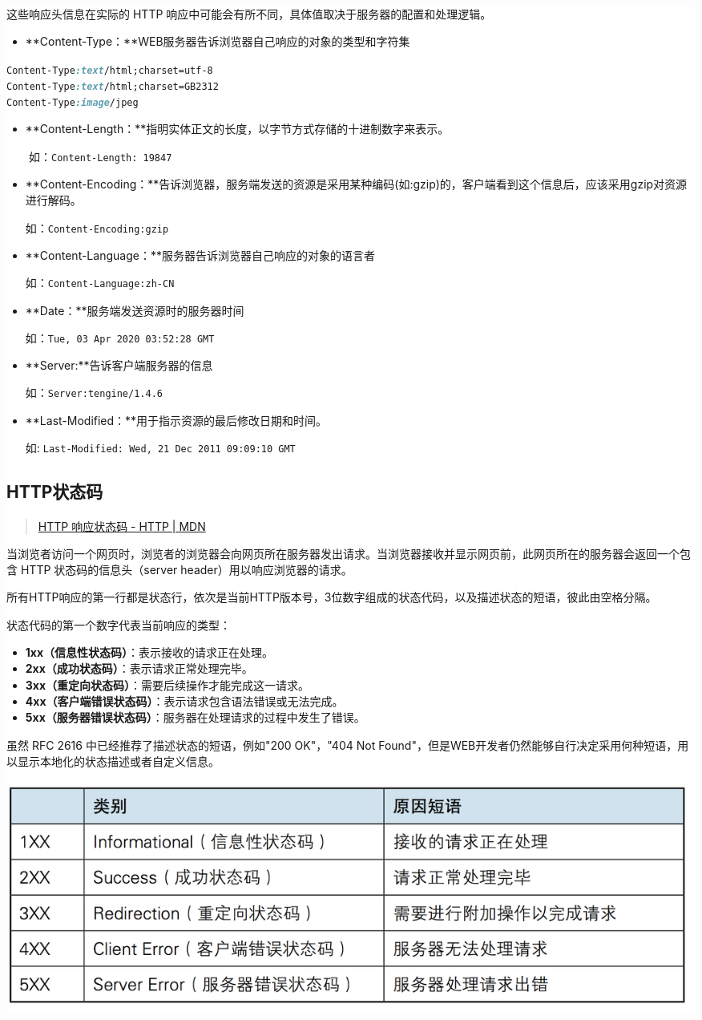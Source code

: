 这些响应头信息在实际的 HTTP 响应中可能会有所不同，具体值取决于服务器的配置和处理逻辑。

+ **Content-Type：**WEB服务器告诉浏览器自己响应的对象的类型和字符集

```css
Content-Type:text/html;charset=utf-8
Content-Type:text/html;charset=GB2312
Content-Type:image/jpeg
```

+ **Content-Length：**指明实体正文的长度，以字节方式存储的十进制数字来表示。

　　如：`Content-Length: 19847`

+ **Content-Encoding：**告诉浏览器，服务端发送的资源是采用某种编码(如:gzip)的，客户端看到这个信息后，应该采用gzip对资源进行解码。

  如：`Content-Encoding:gzip`

+ **Content-Language：**服务器告诉浏览器自己响应的对象的语言者

  如：`Content-Language:zh-CN`

+ **Date：**服务端发送资源时的服务器时间

  如：`Tue, 03 Apr 2020 03:52:28 GMT`

+ **Server:**告诉客户端服务器的信息

  如：`Server:tengine/1.4.6`

+ **Last-Modified：**用于指示资源的最后修改日期和时间。

  如: `Last-Modified: Wed, 21 Dec 2011 09:09:10 GMT`

## HTTP状态码

> [HTTP 响应状态码 - HTTP | MDN](https://developer.mozilla.org/zh-CN/docs/Web/HTTP/Reference/Status)

当浏览者访问一个网页时，浏览者的浏览器会向网页所在服务器发出请求。当浏览器接收并显示网页前，此网页所在的服务器会返回一个包含 HTTP 状态码的信息头（server header）用以响应浏览器的请求。

所有HTTP响应的第一行都是状态行，依次是当前HTTP版本号，3位数字组成的状态代码，以及描述状态的短语，彼此由空格分隔。

状态代码的第一个数字代表当前响应的类型：

- **1xx（信息性状态码）**：表示接收的请求正在处理。
- **2xx（成功状态码）**：表示请求正常处理完毕。
- **3xx（重定向状态码）**：需要后续操作才能完成这一请求。
- **4xx（客户端错误状态码）**：表示请求包含语法错误或无法完成。
- **5xx（服务器错误状态码）**：服务器在处理请求的过程中发生了错误。

虽然 RFC 2616 中已经推荐了描述状态的短语，例如"200 OK"，"404 Not Found"，但是WEB开发者仍然能够自行决定采用何种短语，用以显示本地化的状态描述或者自定义信息。

![img](./assets/877318-20180418161321986-304902913.png)

